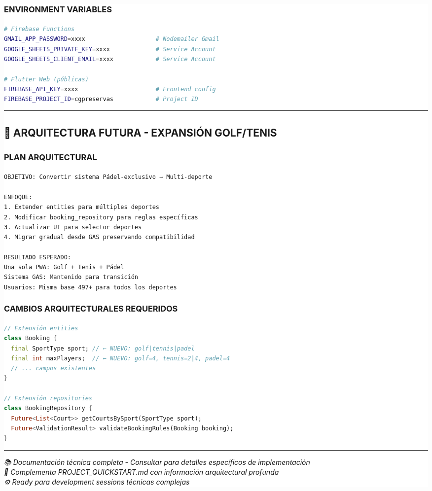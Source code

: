 ### **ENVIRONMENT VARIABLES**
```bash
# Firebase Functions
GMAIL_APP_PASSWORD=xxxx                    # Nodemailer Gmail
GOOGLE_SHEETS_PRIVATE_KEY=xxxx             # Service Account
GOOGLE_SHEETS_CLIENT_EMAIL=xxxx            # Service Account

# Flutter Web (públicas)
FIREBASE_API_KEY=xxxx                      # Frontend config
FIREBASE_PROJECT_ID=cgpreservas            # Project ID
```

---

## 🚀 ARQUITECTURA FUTURA - EXPANSIÓN GOLF/TENIS

### **PLAN ARQUITECTURAL**
```
OBJETIVO: Convertir sistema Pádel-exclusivo → Multi-deporte

ENFOQUE:
1. Extender entities para múltiples deportes
2. Modificar booking_repository para reglas específicas  
3. Actualizar UI para selector deportes
4. Migrar gradual desde GAS preservando compatibilidad

RESULTADO ESPERADO:
Una sola PWA: Golf + Tenis + Pádel
Sistema GAS: Mantenido para transición
Usuarios: Misma base 497+ para todos los deportes
```

### **CAMBIOS ARQUITECTURALES REQUERIDOS**
```dart
// Extensión entities
class Booking {
  final SportType sport; // ← NUEVO: golf|tennis|padel
  final int maxPlayers;  // ← NUEVO: golf=4, tennis=2|4, padel=4
  // ... campos existentes
}

// Extensión repositories  
class BookingRepository {
  Future<List<Court>> getCourtsBySport(SportType sport);
  Future<ValidationResult> validateBookingRules(Booking booking);  
}
```

---

*📚 Documentación técnica completa - Consultar para detalles específicos de implementación*  
*🔄 Complementa PROJECT_QUICKSTART.md con información arquitectural profunda*  
*⚙️ Ready para development sessions técnicas complejas*